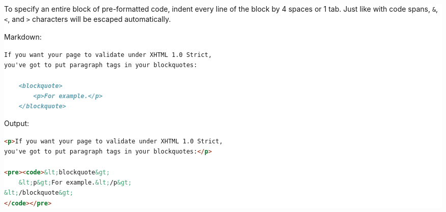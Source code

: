 
To specify an entire block of pre-formatted code, indent every line of the block by 4 spaces or 1 tab. Just like with code spans, `&`, `<`, and `>` characters will be escaped automatically.

Markdown:

```markdown
If you want your page to validate under XHTML 1.0 Strict,
you've got to put paragraph tags in your blockquotes:

    <blockquote>
        <p>For example.</p>
    </blockquote>
```

Output:

```html
<p>If you want your page to validate under XHTML 1.0 Strict,
you've got to put paragraph tags in your blockquotes:</p>

<pre><code>&lt;blockquote&gt;
    &lt;p&gt;For example.&lt;/p&gt;
&lt;/blockquote&gt;
</code></pre>
```